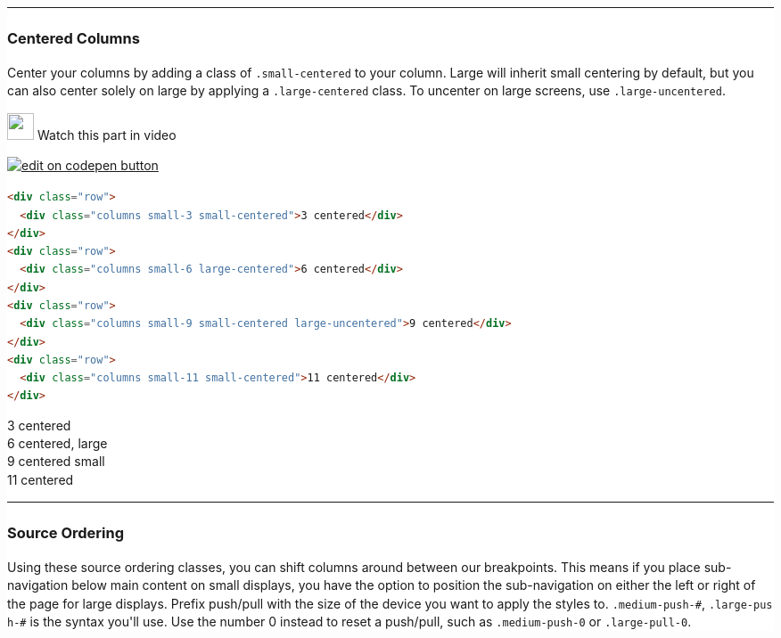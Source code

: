   </div>
</div>

---

### Centered Columns

Center your columns by adding a class of `.small-centered` to your column. Large will inherit small centering by default, but you can also center solely on large by applying a `.large-centered` class. To uncenter on large screens, use `.large-uncentered`.

<p>
  <a class="" data-open-video="23:16"><img src="{{root}}assets/img/icons/watch-video-icon.svg" class="video-icon" height="30" width="30" alt=""> Watch this part in video</a>
</p>

<div class="docs-codepen-container">
  <a class="codepen-logo-link" href="https://codepen.io/ZURBFoundation/pen/zwWOpL?editors=1000" target="_blank"><img src="{{root}}assets/img/logos/edit-in-browser.svg" class="" height="" width="" alt="edit on codepen button"></a>
</div>

```html
<div class="row">
  <div class="columns small-3 small-centered">3 centered</div>
</div>
<div class="row">
  <div class="columns small-6 large-centered">6 centered</div>
</div>
<div class="row">
  <div class="columns small-9 small-centered large-uncentered">9 centered</div>
</div>
<div class="row">
  <div class="columns small-11 small-centered">11 centered</div>
</div>
```

<div class="row display">
  <div class="columns small-3 small-centered">3 centered</div>
</div>
<div class="row display">
  <div class="columns small-6 large-centered">6 centered, large</div>
</div>
<div class="row display">
  <div class="columns small-9 small-centered large-uncentered">9 centered small</div>
</div>
<div class="row display">
  <div class="columns small-11 small-centered">11 centered</div>
</div>

---

### Source Ordering

Using these source ordering classes, you can shift columns around between our breakpoints. This means if you place sub-navigation below main content on small displays, you have the option to position the sub-navigation on either the left or right of the page for large displays. Prefix push/pull with the size of the device you want to apply the styles to. `.medium-push-#`, `.large-push-#` is the syntax you'll use. Use the number 0 instead to reset a push/pull, such as `.medium-push-0` or `.large-pull-0`.
